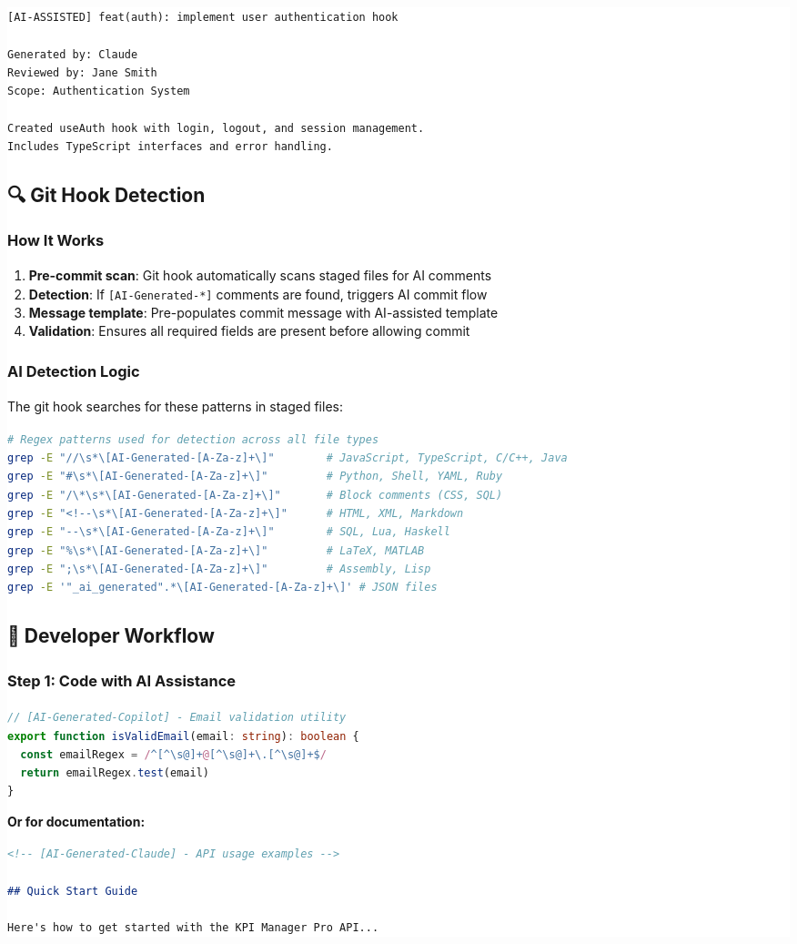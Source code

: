 ```
[AI-ASSISTED] feat(auth): implement user authentication hook

Generated by: Claude
Reviewed by: Jane Smith
Scope: Authentication System

Created useAuth hook with login, logout, and session management.
Includes TypeScript interfaces and error handling.
```

## 🔍 Git Hook Detection

### How It Works

1. **Pre-commit scan**: Git hook automatically scans staged files for AI comments
2. **Detection**: If `[AI-Generated-*]` comments are found, triggers AI commit flow
3. **Message template**: Pre-populates commit message with AI-assisted template
4. **Validation**: Ensures all required fields are present before allowing commit

### AI Detection Logic

The git hook searches for these patterns in staged files:

```bash
# Regex patterns used for detection across all file types
grep -E "//\s*\[AI-Generated-[A-Za-z]+\]"        # JavaScript, TypeScript, C/C++, Java
grep -E "#\s*\[AI-Generated-[A-Za-z]+\]"         # Python, Shell, YAML, Ruby
grep -E "/\*\s*\[AI-Generated-[A-Za-z]+\]"       # Block comments (CSS, SQL)
grep -E "<!--\s*\[AI-Generated-[A-Za-z]+\]"      # HTML, XML, Markdown
grep -E "--\s*\[AI-Generated-[A-Za-z]+\]"        # SQL, Lua, Haskell
grep -E "%\s*\[AI-Generated-[A-Za-z]+\]"         # LaTeX, MATLAB
grep -E ";\s*\[AI-Generated-[A-Za-z]+\]"         # Assembly, Lisp
grep -E '"_ai_generated".*\[AI-Generated-[A-Za-z]+\]' # JSON files
```

## 🎯 Developer Workflow

### Step 1: Code with AI Assistance

```typescript
// [AI-Generated-Copilot] - Email validation utility
export function isValidEmail(email: string): boolean {
  const emailRegex = /^[^\s@]+@[^\s@]+\.[^\s@]+$/
  return emailRegex.test(email)
}
```

**Or for documentation:**

```markdown
<!-- [AI-Generated-Claude] - API usage examples -->

## Quick Start Guide

Here's how to get started with the KPI Manager Pro API...
```
